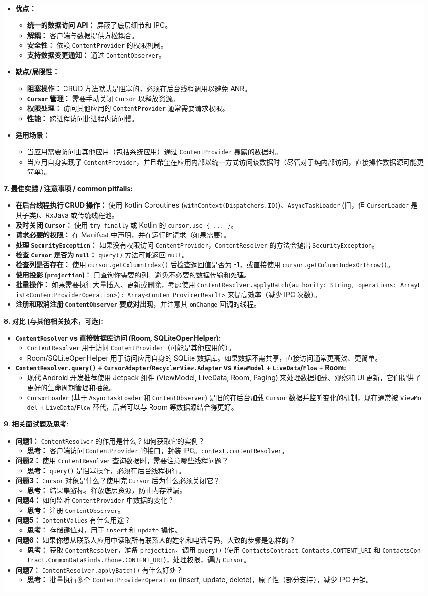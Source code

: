 *   **优点：**
    *   **统一的数据访问 API：** 屏蔽了底层细节和 IPC。
    *   **解耦：** 客户端与数据提供方松耦合。
    *   **安全性：** 依赖 `ContentProvider` 的权限机制。
    *   **支持数据变更通知：** 通过 `ContentObserver`。
*   **缺点/局限性：**
    *   **阻塞操作：** CRUD 方法默认是阻塞的，必须在后台线程调用以避免 ANR。
    *   **`Cursor` 管理：** 需要手动关闭 `Cursor` 以释放资源。
    *   **权限处理：** 访问其他应用的 `ContentProvider` 通常需要请求权限。
    *   **性能：** 跨进程访问比进程内访问慢。

*   **适用场景：**
    *   当应用需要访问由其他应用（包括系统应用）通过 `ContentProvider` 暴露的数据时。
    *   当应用自身实现了 `ContentProvider`，并且希望在应用内部以统一方式访问该数据时（尽管对于纯内部访问，直接操作数据源可能更简单）。

**7. 最佳实践 / 注意事项 / common pitfalls:**

*   **在后台线程执行 CRUD 操作：** 使用 Kotlin Coroutines (`withContext(Dispatchers.IO)`)、`AsyncTaskLoader` (旧，但 `CursorLoader` 是其子类)、RxJava 或传统线程池。
*   **及时关闭 `Cursor`：** 使用 `try-finally` 或 Kotlin 的 `cursor.use { ... }`。
*   **请求必要的权限：** 在 Manifest 中声明，并在运行时请求（如果需要）。
*   **处理 `SecurityException`：** 如果没有权限访问 `ContentProvider`，`ContentResolver` 的方法会抛出 `SecurityException`。
*   **检查 `Cursor` 是否为 `null`：** `query()` 方法可能返回 `null`。
*   **检查列是否存在：** 使用 `cursor.getColumnIndex()` 后检查返回值是否为 -1，或直接使用 `cursor.getColumnIndexOrThrow()`。
*   **使用投影 (`projection`)：** 只查询你需要的列，避免不必要的数据传输和处理。
*   **批量操作：** 如果需要执行大量插入、更新或删除，考虑使用 `ContentResolver.applyBatch(authority: String, operations: ArrayList<ContentProviderOperation>): Array<ContentProviderResult>` 来提高效率（减少 IPC 次数）。
*   **注册和取消注册 `ContentObserver` 要成对出现**，并注意其 `onChange` 回调的线程。

**8. 对比 (与其他相关技术，可选):**

*   **`ContentResolver` vs 直接数据库访问 (Room, SQLiteOpenHelper):**
    *   `ContentResolver` 用于访问 `ContentProvider`（可能是其他应用的）。
    *   Room/SQLiteOpenHelper 用于访问应用自身的 SQLite 数据库。如果数据不需共享，直接访问通常更高效、更简单。
*   **`ContentResolver.query()` + `CursorAdapter`/`RecyclerView.Adapter` vs `ViewModel` + `LiveData`/`Flow` + Room:**
    *   现代 Android 开发推荐使用 Jetpack 组件 (ViewModel, LiveData, Room, Paging) 来处理数据加载、观察和 UI 更新，它们提供了更好的生命周期管理和抽象。
    *   `CursorLoader` (基于 `AsyncTaskLoader` 和 `ContentObserver`) 是旧的在后台加载 `Cursor` 数据并监听变化的机制，现在通常被 `ViewModel` + `LiveData`/`Flow` 替代，后者可以与 Room 等数据源结合得更好。

**9. 相关面试题及思考:**

*   **问题1：** `ContentResolver` 的作用是什么？如何获取它的实例？
    *   **思考：** 客户端访问 `ContentProvider` 的接口，封装 IPC。`context.contentResolver`。
*   **问题2：** 使用 `ContentResolver` 查询数据时，需要注意哪些线程问题？
    *   **思考：** `query()` 是阻塞操作，必须在后台线程执行。
*   **问题3：** `Cursor` 对象是什么？使用完 `Cursor` 后为什么必须关闭它？
    *   **思考：** 结果集游标。释放底层资源，防止内存泄漏。
*   **问题4：** 如何监听 `ContentProvider` 中数据的变化？
    *   **思考：** 注册 `ContentObserver`。
*   **问题5：** `ContentValues` 有什么用途？
    *   **思考：** 存储键值对，用于 `insert` 和 `update` 操作。
*   **问题6：** 如果你想从联系人应用中读取所有联系人的姓名和电话号码，大致的步骤是怎样的？
    *   **思考：** 获取 `ContentResolver`，准备 `projection`，调用 `query()` (使用 `ContactsContract.Contacts.CONTENT_URI` 和 `ContactsContract.CommonDataKinds.Phone.CONTENT_URI`)，处理权限，遍历 `Cursor`。
*   **问题7：** `ContentResolver.applyBatch()` 有什么好处？
    *   **思考：** 批量执行多个 `ContentProviderOperation` (insert, update, delete)，原子性（部分支持），减少 IPC 开销。

---

